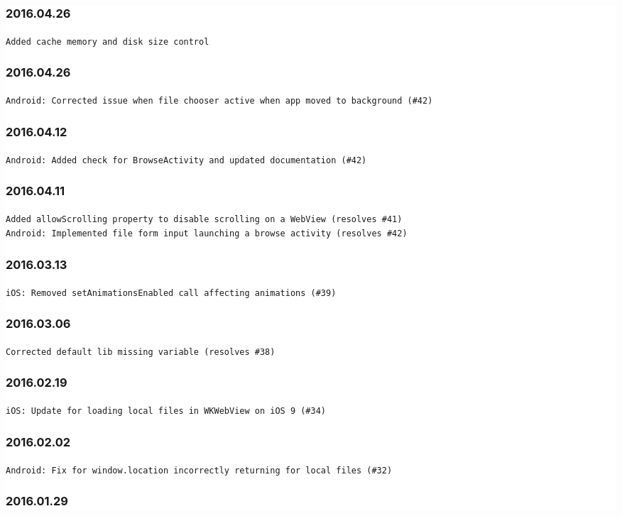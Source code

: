 
### 2016.04.26

```
Added cache memory and disk size control
```


### 2016.04.26

```
Android: Corrected issue when file chooser active when app moved to background (#42)
```


### 2016.04.12

```
Android: Added check for BrowseActivity and updated documentation (#42)
```


### 2016.04.11

```
Added allowScrolling property to disable scrolling on a WebView (resolves #41)
Android: Implemented file form input launching a browse activity (resolves #42) 
```


### 2016.03.13

```
iOS: Removed setAnimationsEnabled call affecting animations (#39)
```


### 2016.03.06

```
Corrected default lib missing variable (resolves #38)
```


### 2016.02.19

```
iOS: Update for loading local files in WKWebView on iOS 9 (#34)
```


### 2016.02.02

```
Android: Fix for window.location incorrectly returning for local files (#32)
```


### 2016.01.29
